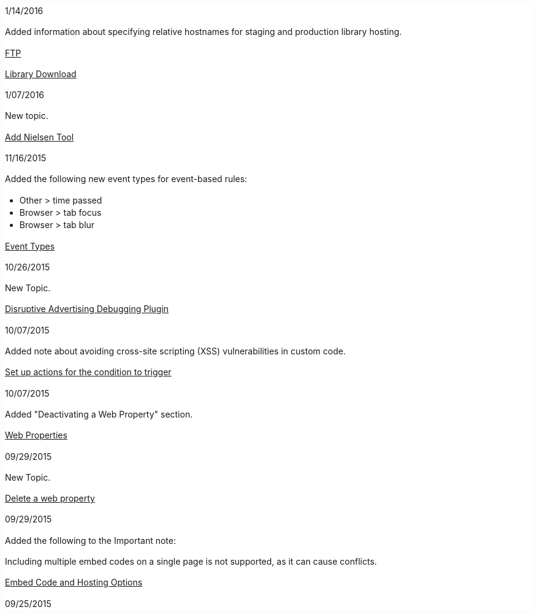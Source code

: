   <tr> 
   <td colname="col1"> <p>1/14/2016 </p> </td> 
   <td colname="col02"> <p>Added information about specifying relative hostnames for staging and production library hosting. </p> </td> 
   <td colname="col2"> <p><a href="../client-side-information/deployment.md#task_A7B37CB2C89941A4A4D1F9AF06FC493D" format="dita" scope="local"> FTP</a> </p> <p><a href="../client-side-information/deployment.md#task_B7A42F3B1D3E4B71B0BADD17C181F22A" format="dita" scope="local"> Library Download</a> </p> </td> 
  </tr> 
  <tr> 
   <td colname="col1"> <p>1/07/2016 </p> </td> 
   <td colname="col02"> <p>New topic. </p> </td> 
   <td colname="col2"><a href="../tools-reference/nielsen.md#concept_697E539912154172A3BE804DD2401534" format="dita" scope="local"> Add Nielsen Tool</a> </td> 
  </tr> 
  <tr> 
   <td colname="col1"> <p>11/16/2015 </p> </td> 
   <td colname="col02"> <p>Added the following new event types for event-based rules: </p> 
    <ul id="ul_083C71EFF676438F986658053467CBB5"> 
     <li id="li_0D9995E0EDAE472E81E8070E8182EAE6">Other &gt; time passed </li> 
     <li id="li_72ACA443ECC6411C92E1F3C0DB207B16">Browser &gt; tab focus </li> 
     <li id="li_82A3C177501E4C0797873D9AFD928EF8">Browser &gt; tab blur </li> 
    </ul> </td> 
   <td colname="col2"><a href="../managing-resources/create-rules/t-rules-event-conditions.md#concept_B1C6169D8B354207AEE0E4965E6421B1" format="dita" scope="local"> Event Types</a> </td> 
  </tr> 
  <tr> 
   <td colname="col1"> <p>10/26/2015 </p> </td> 
   <td colname="col02"> <p>New Topic. </p> </td> 
   <td colname="col2"><a href="../managing-resources/plugins/disruptive-advertising-plugins.md#concept_087F73EC2CB248F98081B41B82D32448" format="dita" scope="local"> Disruptive Advertising Debugging Plugin</a> </td> 
  </tr> 
  <tr> 
   <td colname="col1"> <p>10/07/2015 </p> </td> 
   <td colname="col02"> <p>Added note about avoiding cross-site scripting (XSS) vulnerabilities in custom code. </p> </td> 
   <td colname="col2"><a href="../managing-resources/create-rules/t-rules-actions.md#task_94DFE0D8B53A43E2892851BABE381121" format="dita" scope="local"> Set up actions for the condition to trigger</a> </td> 
  </tr> 
  <tr> 
   <td colname="col1"> <p>10/07/2015 </p> </td> 
   <td colname="col02"> <p>Added "Deactivating a Web Property" section. </p> </td> 
   <td colname="col2"><a href="../administration/web-property.md#concept_8413810BEAEC4AA48996BE9AFCF141DD" format="dita" scope="local"> Web Properties</a> </td> 
  </tr> 
  <tr> 
   <td colname="col1"> <p>09/29/2015 </p> </td> 
   <td colname="col02"> <p>New Topic. </p> </td> 
   <td colname="col2"><a href="../administration/web-property.md#task_98FAD87F2E574E54B2705CDE6C804695" format="dita" scope="local"> Delete a web property</a> </td> 
  </tr> 
  <tr> 
   <td colname="col1"> <p>09/29/2015 </p> </td> 
   <td colname="col02"> <p>Added the following to the Important note: </p> <p>Including multiple embed codes on a single page is not supported, as it can cause conflicts. </p> </td> 
   <td colname="col2"><a href="../client-side-information/deployment.md#concept_09612483C4934E16B20F5E9DA3B7EB7D" format="dita" scope="local"> Embed Code and Hosting Options</a> </td> 
  </tr> 
  <tr> 
   <td colname="col1"> <p>09/25/2015 </p> </td> 